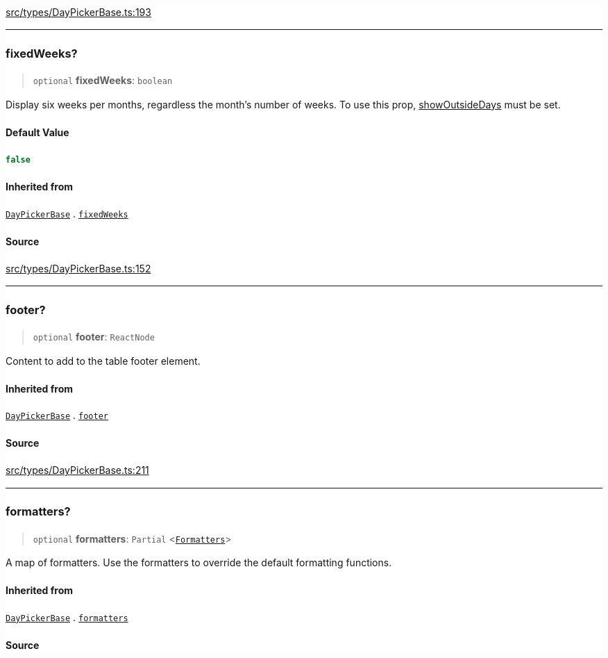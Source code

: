 [src/types/DayPickerBase.ts:193](https://github.com/gpbl/react-day-picker/blob/9ad13dc72fff814dcf720a62f6e3b5ea38e8af6d/src/types/DayPickerBase.ts#L193)

***

### fixedWeeks?

> `optional` **fixedWeeks**: `boolean`

Display six weeks per months, regardless the month’s number of weeks. To
use this prop, [showOutsideDays](DayPickerBase.md#showoutsidedays) must be set.

#### Default Value

```ts
false
```

#### Inherited from

[`DayPickerBase`](DayPickerBase.md) . [`fixedWeeks`](DayPickerBase.md#fixedweeks)

#### Source

[src/types/DayPickerBase.ts:152](https://github.com/gpbl/react-day-picker/blob/9ad13dc72fff814dcf720a62f6e3b5ea38e8af6d/src/types/DayPickerBase.ts#L152)

***

### footer?

> `optional` **footer**: `ReactNode`

Content to add to the table footer element.

#### Inherited from

[`DayPickerBase`](DayPickerBase.md) . [`footer`](DayPickerBase.md#footer)

#### Source

[src/types/DayPickerBase.ts:211](https://github.com/gpbl/react-day-picker/blob/9ad13dc72fff814dcf720a62f6e3b5ea38e8af6d/src/types/DayPickerBase.ts#L211)

***

### formatters?

> `optional` **formatters**: `Partial` \<[`Formatters`](../type-aliases/Formatters.md)\>

A map of formatters. Use the formatters to override the default formatting
functions.

#### Inherited from

[`DayPickerBase`](DayPickerBase.md) . [`formatters`](DayPickerBase.md#formatters)

#### Source
